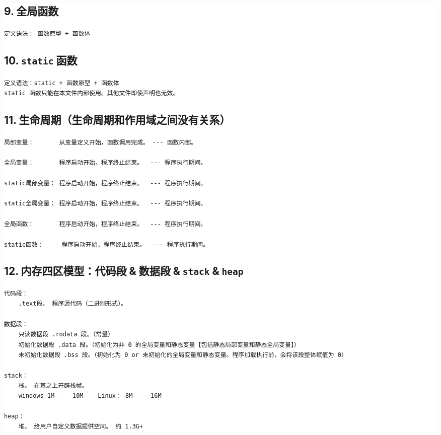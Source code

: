 ## 9. 全局函数

```:no-line-numbers
定义语法： 函数原型 + 函数体
```

## 10. `static` 函数

```:no-line-numbers
定义语法：static + 函数原型 + 函数体
static 函数只能在本文件内部使用。其他文件即使声明也无效。
```

## 11. 生命周期（生命周期和作用域之间没有关系）

```:no-line-numbers
局部变量：       从变量定义开始，函数调用完成。 --- 函数内部。

全局变量：       程序启动开始，程序终止结束。  --- 程序执行期间。

static局部变量： 程序启动开始，程序终止结束。  --- 程序执行期间。

static全局变量： 程序启动开始，程序终止结束。  --- 程序执行期间。

全局函数：       程序启动开始，程序终止结束。  --- 程序执行期间。

static函数：     程序启动开始，程序终止结束。  --- 程序执行期间。
```

## 12. 内存四区模型：代码段 & 数据段 & `stack` & `heap`

```:no-line-numbers
代码段：
    .text段。 程序源代码（二进制形式）。

数据段：
    只读数据段 .rodata 段。（常量）
    初始化数据段 .data 段。（初始化为非 0 的全局变量和静态变量【包括静态局部变量和静态全局变量】）
    未初始化数据段 .bss 段。（初始化为 0 or 未初始化的全局变量和静态变量。程序加载执行前，会将该段整体赋值为 0）

stack：
    栈。 在其之上开辟栈帧。    
    windows 1M --- 10M    Linux： 8M --- 16M

heap：
    堆。 给用户自定义数据提供空间。 约 1.3G+
```

